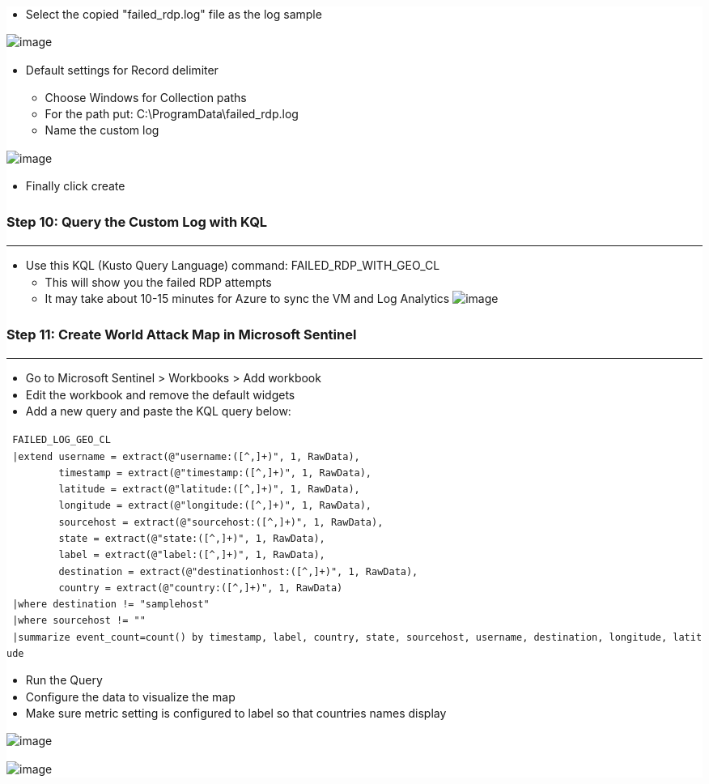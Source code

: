 * Select the copied "failed_rdp.log" file as the log sample

![image](https://github.com/user-attachments/assets/82da1910-da41-4ccb-b4db-fc2574f165d6)

* Default settings for Record delimiter

  * Choose Windows for Collection paths
  * For the path put: C:\ProgramData\failed_rdp.log
  * Name the custom log
  
![image](https://github.com/user-attachments/assets/0b79d68b-983e-4a30-a9f1-0e14b0ef1216)

* Finally click create

### Step 10: Query the Custom Log with KQL
---
* Use this KQL (Kusto Query Language) command: FAILED_RDP_WITH_GEO_CL
  * This will show you the failed RDP attempts
  * It may take about 10-15 minutes for Azure to sync the VM and Log Analytics
![image](https://github.com/user-attachments/assets/fc32afc0-fbb6-4e13-bad7-9bb2f9870e37)

### Step 11: Create World Attack Map in Microsoft Sentinel
---

* Go to Microsoft Sentinel > Workbooks > Add workbook
* Edit the workbook and remove the default widgets
* Add a new query and paste the KQL query below:

```
 FAILED_LOG_GEO_CL
 |extend username = extract(@"username:([^,]+)", 1, RawData),
         timestamp = extract(@"timestamp:([^,]+)", 1, RawData),
         latitude = extract(@"latitude:([^,]+)", 1, RawData),
         longitude = extract(@"longitude:([^,]+)", 1, RawData),
         sourcehost = extract(@"sourcehost:([^,]+)", 1, RawData),
         state = extract(@"state:([^,]+)", 1, RawData),
         label = extract(@"label:([^,]+)", 1, RawData),
         destination = extract(@"destinationhost:([^,]+)", 1, RawData),
         country = extract(@"country:([^,]+)", 1, RawData)
 |where destination != "samplehost"
 |where sourcehost != ""
 |summarize event_count=count() by timestamp, label, country, state, sourcehost, username, destination, longitude, latitude
```
* Run the Query
* Configure the data to visualize the map
* Make sure metric setting is configured to label so that countries names display
  
![image](https://github.com/user-attachments/assets/cd2758c4-3176-4cf9-90b3-7a1eb144a0c4)

![image](https://github.com/user-attachments/assets/5a65d909-987c-43dd-9ce8-b720ce938468)
